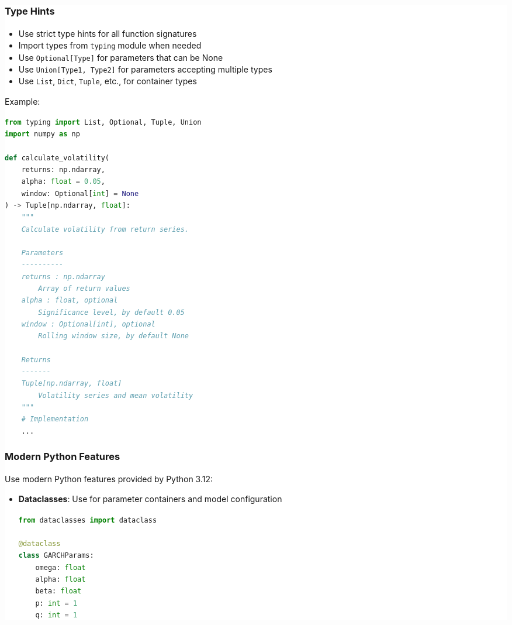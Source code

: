 ### Type Hints

- Use strict type hints for all function signatures
- Import types from `typing` module when needed
- Use `Optional[Type]` for parameters that can be None
- Use `Union[Type1, Type2]` for parameters accepting multiple types
- Use `List`, `Dict`, `Tuple`, etc., for container types

Example:
```python
from typing import List, Optional, Tuple, Union
import numpy as np

def calculate_volatility(
    returns: np.ndarray,
    alpha: float = 0.05,
    window: Optional[int] = None
) -> Tuple[np.ndarray, float]:
    """
    Calculate volatility from return series.
    
    Parameters
    ----------
    returns : np.ndarray
        Array of return values
    alpha : float, optional
        Significance level, by default 0.05
    window : Optional[int], optional
        Rolling window size, by default None
        
    Returns
    -------
    Tuple[np.ndarray, float]
        Volatility series and mean volatility
    """
    # Implementation
    ...
```

### Modern Python Features

Use modern Python features provided by Python 3.12:

- **Dataclasses**: Use for parameter containers and model configuration
  ```python
  from dataclasses import dataclass
  
  @dataclass
  class GARCHParams:
      omega: float
      alpha: float
      beta: float
      p: int = 1
      q: int = 1
  ```
